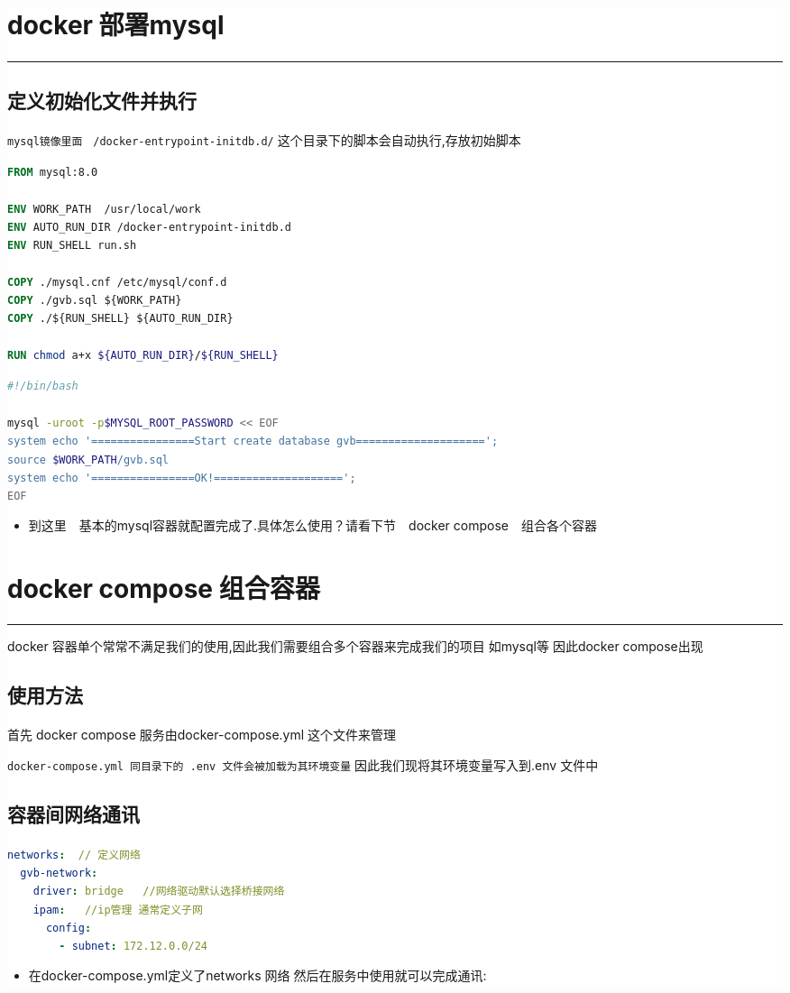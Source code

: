 
# docker 部署mysql
---
## 定义初始化文件并执行
`mysql镜像里面　/docker-entrypoint-initdb.d/` 这个目录下的脚本会自动执行,存放初始脚本
```dockerfile
FROM mysql:8.0

ENV WORK_PATH  /usr/local/work
ENV AUTO_RUN_DIR /docker-entrypoint-initdb.d
ENV RUN_SHELL run.sh

COPY ./mysql.cnf /etc/mysql/conf.d
COPY ./gvb.sql ${WORK_PATH}
COPY ./${RUN_SHELL} ${AUTO_RUN_DIR}

RUN chmod a+x ${AUTO_RUN_DIR}/${RUN_SHELL}

```
```bash
#!/bin/bash

mysql -uroot -p$MYSQL_ROOT_PASSWORD << EOF
system echo '================Start create database gvb====================';
source $WORK_PATH/gvb.sql
system echo '================OK!====================';
EOF
```
- 到这里　基本的mysql容器就配置完成了.具体怎么使用？请看下节　docker compose　组合各个容器


# docker compose 组合容器
---
docker 容器单个常常不满足我们的使用,因此我们需要组合多个容器来完成我们的项目 如mysql等 因此docker compose出现
## 使用方法
首先 docker compose 服务由docker-compose.yml 这个文件来管理

`docker-compose.yml 同目录下的 .env 文件会被加载为其环境变量`
因此我们现将其环境变量写入到.env 文件中

## 容器间网络通讯
```yaml
networks:  // 定义网络   
  gvb-network:
    driver: bridge   //网络驱动默认选择桥接网络
    ipam:   //ip管理 通常定义子网
      config:
        - subnet: 172.12.0.0/24
```
- 在docker-compose.yml定义了networks 网络 然后在服务中使用就可以完成通讯:
